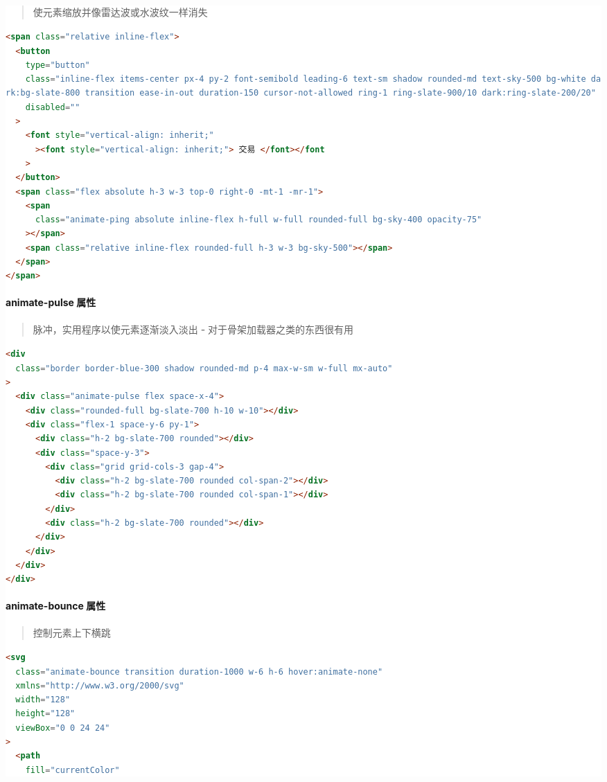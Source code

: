 > 使元素缩放并像雷达波或水波纹一样消失

```html
<span class="relative inline-flex">
  <button
    type="button"
    class="inline-flex items-center px-4 py-2 font-semibold leading-6 text-sm shadow rounded-md text-sky-500 bg-white dark:bg-slate-800 transition ease-in-out duration-150 cursor-not-allowed ring-1 ring-slate-900/10 dark:ring-slate-200/20"
    disabled=""
  >
    <font style="vertical-align: inherit;"
      ><font style="vertical-align: inherit;"> 交易 </font></font
    >
  </button>
  <span class="flex absolute h-3 w-3 top-0 right-0 -mt-1 -mr-1">
    <span
      class="animate-ping absolute inline-flex h-full w-full rounded-full bg-sky-400 opacity-75"
    ></span>
    <span class="relative inline-flex rounded-full h-3 w-3 bg-sky-500"></span>
  </span>
</span>
```

#### animate-pulse 属性

> 脉冲，实用程序以使元素逐渐淡入淡出 - 对于骨架加载器之类的东西很有用

```html
<div
  class="border border-blue-300 shadow rounded-md p-4 max-w-sm w-full mx-auto"
>
  <div class="animate-pulse flex space-x-4">
    <div class="rounded-full bg-slate-700 h-10 w-10"></div>
    <div class="flex-1 space-y-6 py-1">
      <div class="h-2 bg-slate-700 rounded"></div>
      <div class="space-y-3">
        <div class="grid grid-cols-3 gap-4">
          <div class="h-2 bg-slate-700 rounded col-span-2"></div>
          <div class="h-2 bg-slate-700 rounded col-span-1"></div>
        </div>
        <div class="h-2 bg-slate-700 rounded"></div>
      </div>
    </div>
  </div>
</div>
```

#### animate-bounce 属性

> 控制元素上下横跳

```html
<svg
  class="animate-bounce transition duration-1000 w-6 h-6 hover:animate-none"
  xmlns="http://www.w3.org/2000/svg"
  width="128"
  height="128"
  viewBox="0 0 24 24"
>
  <path
    fill="currentColor"
```